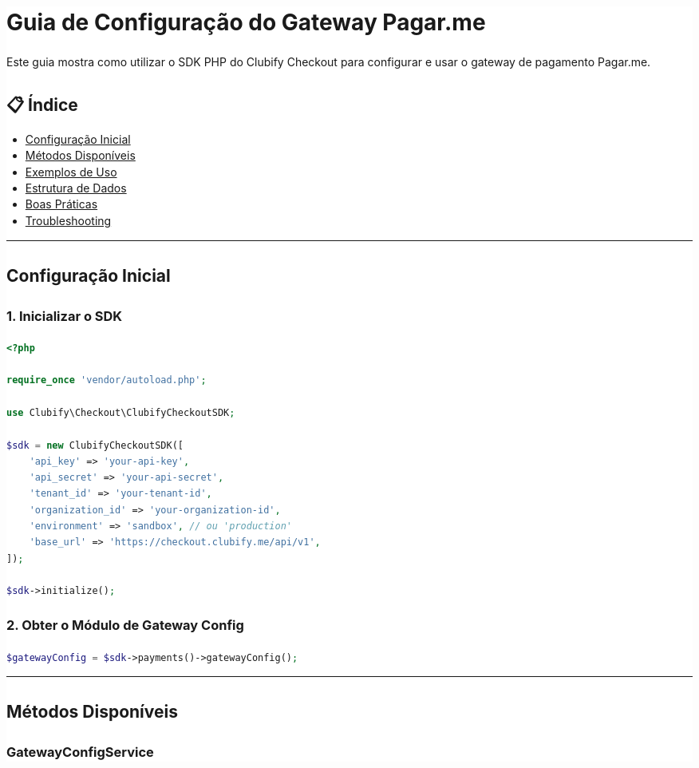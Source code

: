 # Guia de Configuração do Gateway Pagar.me

Este guia mostra como utilizar o SDK PHP do Clubify Checkout para configurar e usar o gateway de pagamento Pagar.me.

## 📋 Índice

- [Configuração Inicial](#configuração-inicial)
- [Métodos Disponíveis](#métodos-disponíveis)
- [Exemplos de Uso](#exemplos-de-uso)
- [Estrutura de Dados](#estrutura-de-dados)
- [Boas Práticas](#boas-práticas)
- [Troubleshooting](#troubleshooting)

---

## Configuração Inicial

### 1. Inicializar o SDK

```php
<?php

require_once 'vendor/autoload.php';

use Clubify\Checkout\ClubifyCheckoutSDK;

$sdk = new ClubifyCheckoutSDK([
    'api_key' => 'your-api-key',
    'api_secret' => 'your-api-secret',
    'tenant_id' => 'your-tenant-id',
    'organization_id' => 'your-organization-id',
    'environment' => 'sandbox', // ou 'production'
    'base_url' => 'https://checkout.clubify.me/api/v1',
]);

$sdk->initialize();
```

### 2. Obter o Módulo de Gateway Config

```php
$gatewayConfig = $sdk->payments()->gatewayConfig();
```

---

## Métodos Disponíveis

### GatewayConfigService
